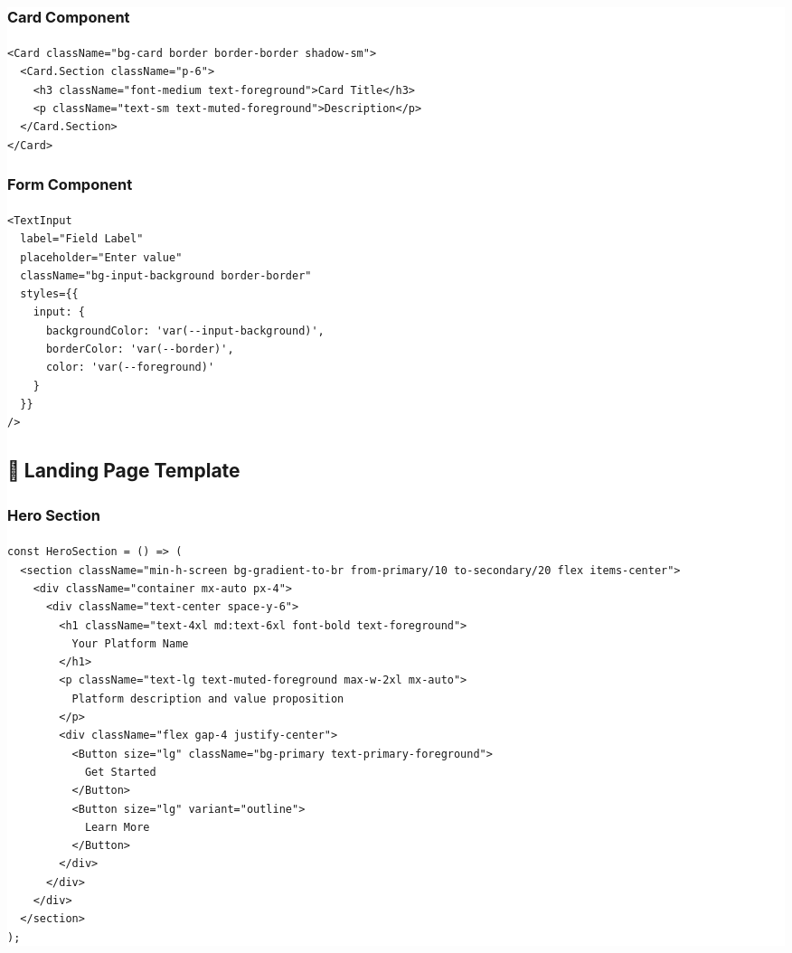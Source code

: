 ### Card Component
```tsx
<Card className="bg-card border border-border shadow-sm">
  <Card.Section className="p-6">
    <h3 className="font-medium text-foreground">Card Title</h3>
    <p className="text-sm text-muted-foreground">Description</p>
  </Card.Section>
</Card>
```

### Form Component
```tsx
<TextInput
  label="Field Label"
  placeholder="Enter value"
  className="bg-input-background border-border"
  styles={{
    input: {
      backgroundColor: 'var(--input-background)',
      borderColor: 'var(--border)',
      color: 'var(--foreground)'
    }
  }}
/>
```

## 📱 Landing Page Template

### Hero Section
```tsx
const HeroSection = () => (
  <section className="min-h-screen bg-gradient-to-br from-primary/10 to-secondary/20 flex items-center">
    <div className="container mx-auto px-4">
      <div className="text-center space-y-6">
        <h1 className="text-4xl md:text-6xl font-bold text-foreground">
          Your Platform Name
        </h1>
        <p className="text-lg text-muted-foreground max-w-2xl mx-auto">
          Platform description and value proposition
        </p>
        <div className="flex gap-4 justify-center">
          <Button size="lg" className="bg-primary text-primary-foreground">
            Get Started
          </Button>
          <Button size="lg" variant="outline">
            Learn More
          </Button>
        </div>
      </div>
    </div>
  </section>
);
```
